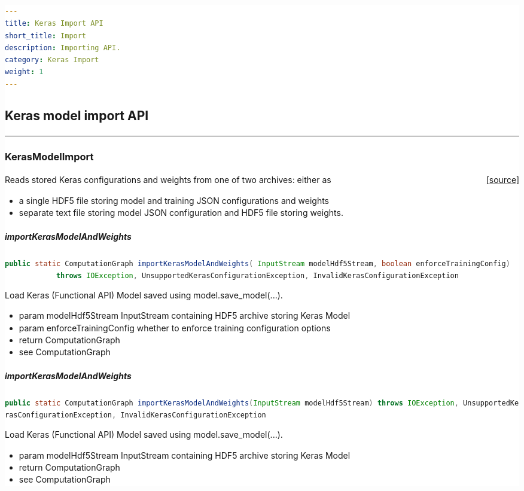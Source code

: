 ```yaml
---
title: Keras Import API
short_title: Import
description: Importing API.
category: Keras Import
weight: 1
---
```


## Keras model import API


---

### KerasModelImport
<span style="float:right;"> [[source]](https://github.com/deeplearning4j/deeplearning4j/tree/master/deeplearning4j/deeplearning4j-modelimport/src/main/java/org/deeplearning4j/nn/modelimport/keras//KerasModelImport.java) </span>

Reads stored Keras configurations and weights from one of two archives:
either as

- a single HDF5 file storing model and training JSON configurations and weights
- separate text file storing model JSON configuration and HDF5 file storing weights.


##### importKerasModelAndWeights 
```java
public static ComputationGraph importKerasModelAndWeights( InputStream modelHdf5Stream, boolean enforceTrainingConfig)
            throws IOException, UnsupportedKerasConfigurationException, InvalidKerasConfigurationException
```


Load Keras (Functional API) Model saved using model.save_model(...).

- param modelHdf5Stream       InputStream containing HDF5 archive storing Keras Model
- param enforceTrainingConfig whether to enforce training configuration options
- return ComputationGraph
- see ComputationGraph

##### importKerasModelAndWeights 
```java
public static ComputationGraph importKerasModelAndWeights(InputStream modelHdf5Stream) throws IOException, UnsupportedKerasConfigurationException, InvalidKerasConfigurationException 
```


Load Keras (Functional API) Model saved using model.save_model(...).

- param modelHdf5Stream InputStream containing HDF5 archive storing Keras Model
- return ComputationGraph
- see ComputationGraph
